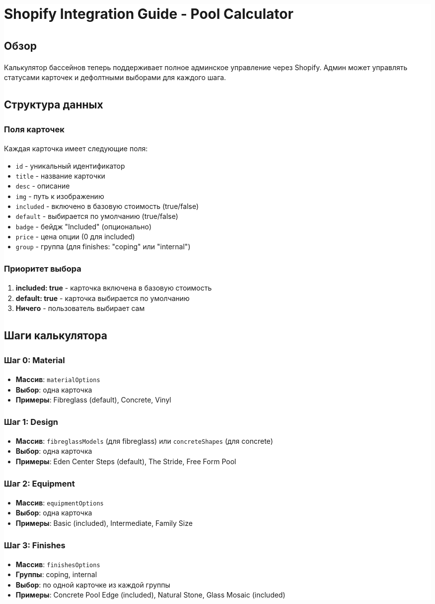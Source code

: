 # Shopify Integration Guide - Pool Calculator

## Обзор

Калькулятор бассейнов теперь поддерживает полное админское управление через Shopify. Админ может управлять статусами карточек и дефолтными выборами для каждого шага.

## Структура данных

### Поля карточек

Каждая карточка имеет следующие поля:

- `id` - уникальный идентификатор
- `title` - название карточки
- `desc` - описание
- `img` - путь к изображению
- `included` - включено в базовую стоимость (true/false)
- `default` - выбирается по умолчанию (true/false)
- `badge` - бейдж "Included" (опционально)
- `price` - цена опции (0 для included)
- `group` - группа (для finishes: "coping" или "internal")

### Приоритет выбора

1. **included: true** - карточка включена в базовую стоимость
2. **default: true** - карточка выбирается по умолчанию
3. **Ничего** - пользователь выбирает сам

## Шаги калькулятора

### Шаг 0: Material
- **Массив**: `materialOptions`
- **Выбор**: одна карточка
- **Примеры**: Fibreglass (default), Concrete, Vinyl

### Шаг 1: Design
- **Массив**: `fibreglassModels` (для fibreglass) или `concreteShapes` (для concrete)
- **Выбор**: одна карточка
- **Примеры**: Eden Center Steps (default), The Stride, Free Form Pool

### Шаг 2: Equipment
- **Массив**: `equipmentOptions`
- **Выбор**: одна карточка
- **Примеры**: Basic (included), Intermediate, Family Size

### Шаг 3: Finishes
- **Массив**: `finishesOptions`
- **Группы**: coping, internal
- **Выбор**: по одной карточке из каждой группы
- **Примеры**: Concrete Pool Edge (included), Natural Stone, Glass Mosaic (included)

